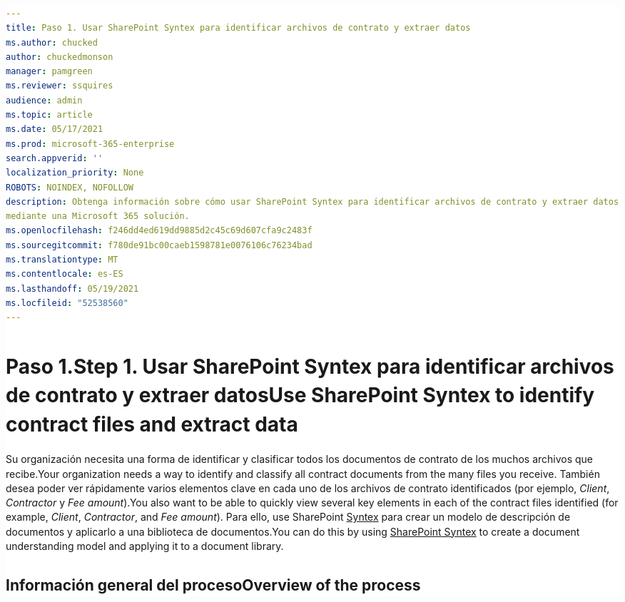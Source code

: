 ```yaml
---
title: Paso 1. Usar SharePoint Syntex para identificar archivos de contrato y extraer datos
ms.author: chucked
author: chuckedmonson
manager: pamgreen
ms.reviewer: ssquires
audience: admin
ms.topic: article
ms.date: 05/17/2021
ms.prod: microsoft-365-enterprise
search.appverid: ''
localization_priority: None
ROBOTS: NOINDEX, NOFOLLOW
description: Obtenga información sobre cómo usar SharePoint Syntex para identificar archivos de contrato y extraer datos mediante una Microsoft 365 solución.
ms.openlocfilehash: f246dd4ed619dd9885d2c45c69d607cfa9c2483f
ms.sourcegitcommit: f780de91bc00caeb1598781e0076106c76234bad
ms.translationtype: MT
ms.contentlocale: es-ES
ms.lasthandoff: 05/19/2021
ms.locfileid: "52538560"
---
```

# <a name="step-1-use-sharepoint-syntex-to-identify-contract-files-and-extract-data"></a><span data-ttu-id="af1c4-104">Paso 1.</span><span class="sxs-lookup"><span data-stu-id="af1c4-104">Step 1.</span></span> <span data-ttu-id="af1c4-105">Usar SharePoint Syntex para identificar archivos de contrato y extraer datos</span><span class="sxs-lookup"><span data-stu-id="af1c4-105">Use SharePoint Syntex to identify contract files and extract data</span></span>

<span data-ttu-id="af1c4-106">Su organización necesita una forma de identificar y clasificar todos los documentos de contrato de los muchos archivos que recibe.</span><span class="sxs-lookup"><span data-stu-id="af1c4-106">Your organization needs a way to identify and classify all contract documents from the many files you receive.</span></span> <span data-ttu-id="af1c4-107">También desea poder ver rápidamente varios elementos clave en cada uno de los archivos de contrato identificados (por ejemplo, *Client*, *Contractor* y *Fee amount*).</span><span class="sxs-lookup"><span data-stu-id="af1c4-107">You also want to be able to quickly view several key elements in each of the contract files identified (for example, *Client*, *Contractor*, and *Fee amount*).</span></span> <span data-ttu-id="af1c4-108">Para ello, use SharePoint [Syntex](index.md) para crear un modelo de descripción de documentos y aplicarlo a una biblioteca de documentos.</span><span class="sxs-lookup"><span data-stu-id="af1c4-108">You can do this by using [SharePoint Syntex](index.md) to create a document understanding model and applying it to a document library.</span></span>

## <a name="overview-of-the-process"></a><span data-ttu-id="af1c4-109">Información general del proceso</span><span class="sxs-lookup"><span data-stu-id="af1c4-109">Overview of the process</span></span>

